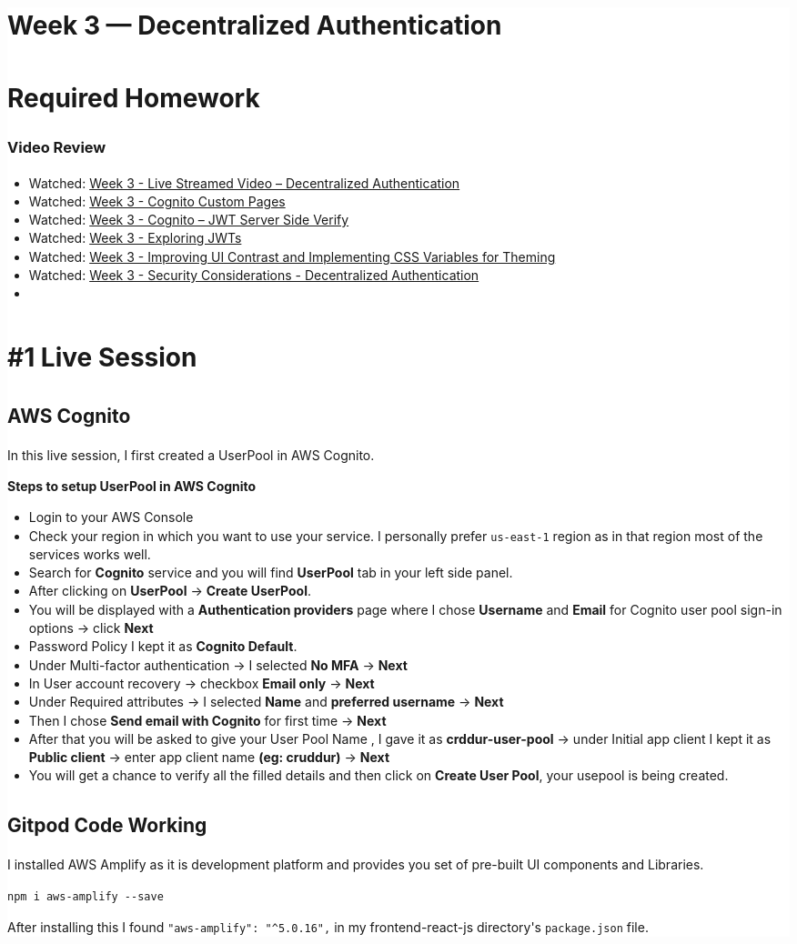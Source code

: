# Week 3 — Decentralized Authentication

# Required Homework

### Video Review

* Watched: [Week 3 - Live Streamed Video – Decentralized Authentication](https://www.youtube.com/live/9obl7rVgzJw)
* Watched: [Week 3 - Cognito Custom Pages](https://youtu.be/T4X4yIzejTc)
* Watched: [Week 3 - Cognito – JWT Server Side Verify](https://youtu.be/d079jccoG-M)
* Watched: [Week 3 - Exploring JWTs](https://youtu.be/nJjbI4BbasU)
* Watched: [Week 3 - Improving UI Contrast and Implementing CSS Variables for Theming](https://youtu.be/m9V4SmJWoJU)
* Watched: [Week 3 - Security Considerations - Decentralized Authentication](https://youtu.be/tEJIeII66pY)
* 
# #1 Live Session 
## AWS Cognito
In this live session, I first created a UserPool in AWS Cognito.

**Steps to setup UserPool in AWS Cognito**
- Login to your AWS Console
- Check your region in which you want to use your service. I personally prefer `us-east-1` region as in that region most of the services works well.
- Search for **Cognito** service and you will find **UserPool** tab in your left side panel.
- After clicking on **UserPool** -> **Create UserPool**.
- You will be displayed with a **Authentication providers** page where I chose **Username** and **Email** for Cognito user pool sign-in options -> click **Next**
- Password Policy I kept it as **Cognito Default**.
- Under Multi-factor authentication -> I selected **No MFA** -> **Next**
- In User account recovery -> checkbox **Email only** -> **Next**
- Under Required attributes -> I selected **Name** and **preferred username** -> **Next**
- Then I chose **Send email with Cognito** for first time -> **Next**
- After that you will be asked to give your User Pool Name , I gave it as **crddur-user-pool** -> under Initial app client I kept it as **Public client** -> enter app client name **(eg: cruddur)** -> **Next**
- You will get a chance to verify all the filled details and then click on **Create User Pool**, your usepool is being created.

## Gitpod Code Working 
I installed AWS Amplify as it is development platform and provides you set of pre-built UI components and Libraries. 
```
npm i aws-amplify --save
```
After installing this I found `"aws-amplify": "^5.0.16",` in my frontend-react-js directory's `package.json` file.
